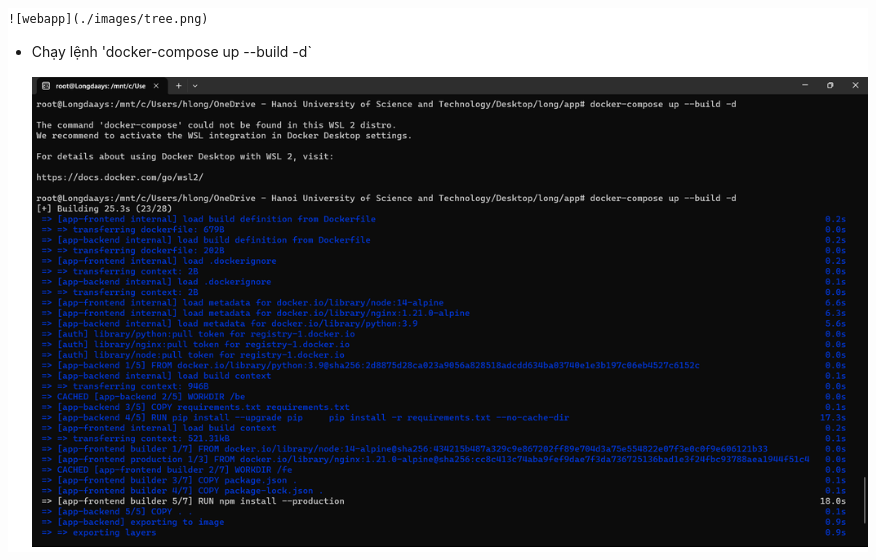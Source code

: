     ![webapp](./images/tree.png)

* Chạy lệnh 'docker-compose up --build -d`

    ![up](./images/docker-compose.png)
